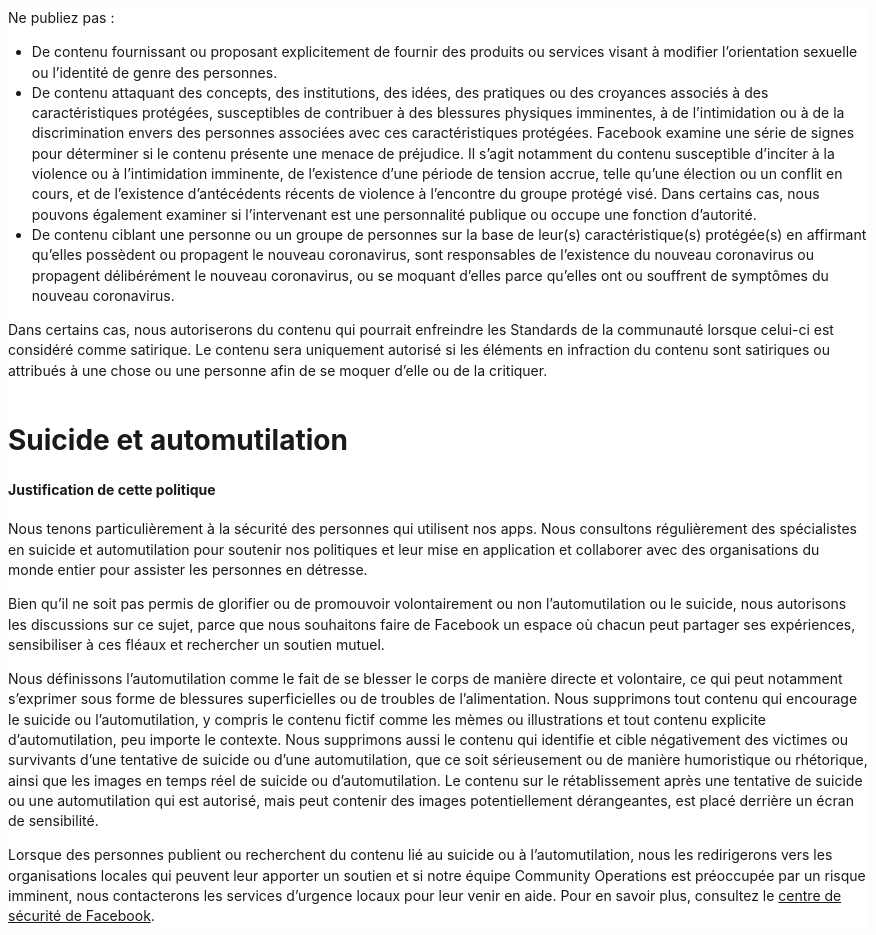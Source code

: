 Ne publiez pas :

*   De contenu fournissant ou proposant explicitement de fournir des produits ou services visant à modifier l’orientation sexuelle ou l’identité de genre des personnes.
*   De contenu attaquant des concepts, des institutions, des idées, des pratiques ou des croyances associés à des caractéristiques protégées, susceptibles de contribuer à des blessures physiques imminentes, à de l’intimidation ou à de la discrimination envers des personnes associées avec ces caractéristiques protégées. Facebook examine une série de signes pour déterminer si le contenu présente une menace de préjudice. Il s’agit notamment du contenu susceptible d’inciter à la violence ou à l’intimidation imminente, de l’existence d’une période de tension accrue, telle qu’une élection ou un conflit en cours, et de l’existence d’antécédents récents de violence à l’encontre du groupe protégé visé. Dans certains cas, nous pouvons également examiner si l’intervenant est une personnalité publique ou occupe une fonction d’autorité.
*   De contenu ciblant une personne ou un groupe de personnes sur la base de leur(s) caractéristique(s) protégée(s) en affirmant qu’elles possèdent ou propagent le nouveau coronavirus, sont responsables de l’existence du nouveau coronavirus ou propagent délibérément le nouveau coronavirus, ou se moquant d’elles parce qu’elles ont ou souffrent de symptômes du nouveau coronavirus.

Dans certains cas, nous autoriserons du contenu qui pourrait enfreindre les Standards de la communauté lorsque celui-ci est considéré comme satirique. Le contenu sera uniquement autorisé si les éléments en infraction du contenu sont satiriques ou attribués à une chose ou une personne afin de se moquer d’elle ou de la critiquer.

Suicide et automutilation
=========================

#### Justification de cette politique

Nous tenons particulièrement à la sécurité des personnes qui utilisent nos apps. Nous consultons régulièrement des spécialistes en suicide et automutilation pour soutenir nos politiques et leur mise en application et collaborer avec des organisations du monde entier pour assister les personnes en détresse.

Bien qu’il ne soit pas permis de glorifier ou de promouvoir volontairement ou non l’automutilation ou le suicide, nous autorisons les discussions sur ce sujet, parce que nous souhaitons faire de Facebook un espace où chacun peut partager ses expériences, sensibiliser à ces fléaux et rechercher un soutien mutuel.

Nous définissons l’automutilation comme le fait de se blesser le corps de manière directe et volontaire, ce qui peut notamment s’exprimer sous forme de blessures superficielles ou de troubles de l’alimentation. Nous supprimons tout contenu qui encourage le suicide ou l’automutilation, y compris le contenu fictif comme les mèmes ou illustrations et tout contenu explicite d’automutilation, peu importe le contexte. Nous supprimons aussi le contenu qui identifie et cible négativement des victimes ou survivants d’une tentative de suicide ou d’une automutilation, que ce soit sérieusement ou de manière humoristique ou rhétorique, ainsi que les images en temps réel de suicide ou d’automutilation. Le contenu sur le rétablissement après une tentative de suicide ou une automutilation qui est autorisé, mais peut contenir des images potentiellement dérangeantes, est placé derrière un écran de sensibilité.

Lorsque des personnes publient ou recherchent du contenu lié au suicide ou à l’automutilation, nous les redirigerons vers les organisations locales qui peuvent leur apporter un soutien et si notre équipe Community Operations est préoccupée par un risque imminent, nous contacterons les services d’urgence locaux pour leur venir en aide. Pour en savoir plus, consultez le [centre de sécurité de Facebook](https://www.facebook.com/safety/wellbeing/suicideprevention).
